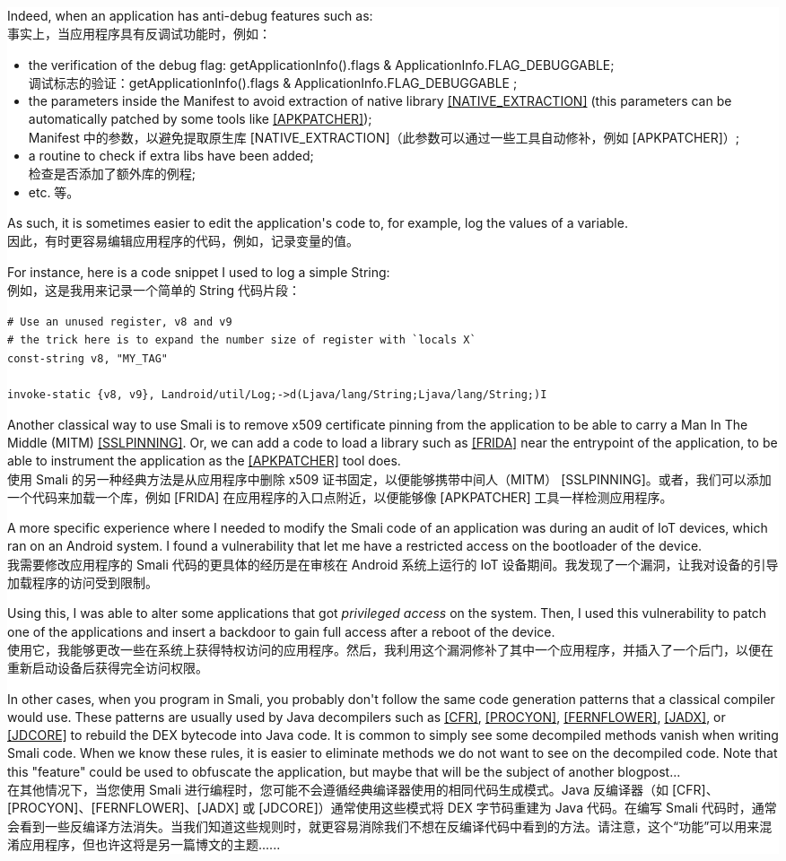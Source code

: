 Indeed, when an application has anti-debug features such as:  
事实上，当应用程序具有反调试功能时，例如：

-   the verification of the debug flag: getApplicationInfo().flags & ApplicationInfo.FLAG\_DEBUGGABLE;  
    调试标志的验证：getApplicationInfo().flags & ApplicationInfo.FLAG\_DEBUGGABLE ;
-   the parameters inside the Manifest to avoid extraction of native library [\[NATIVE\_EXTRACTION\]](#native-extraction) (this parameters can be automatically patched by some tools like [\[APKPATCHER\]](#apkpatcher));  
    Manifest 中的参数，以避免提取原生库 \[NATIVE\_EXTRACTION\]（此参数可以通过一些工具自动修补，例如 \[APKPATCHER\]）;
-   a routine to check if extra libs have been added;  
    检查是否添加了额外库的例程;
-   etc. 等。

As such, it is sometimes easier to edit the application's code to, for example, log the values of a variable.  
因此，有时更容易编辑应用程序的代码，例如，记录变量的值。

For instance, here is a code snippet I used to log a simple String:  
例如，这是我用来记录一个简单的 String 代码片段：

```plain
# Use an unused register, v8 and v9
# the trick here is to expand the number size of register with `locals X`
const-string v8, "MY_TAG"

invoke-static {v8, v9}, Landroid/util/Log;->d(Ljava/lang/String;Ljava/lang/String;)I
```

Another classical way to use Smali is to remove x509 certificate pinning from the application to be able to carry a Man In The Middle (MITM) [\[SSLPINNING\]](#sslpinning). Or, we can add a code to load a library such as [\[FRIDA\]](#frida) near the entrypoint of the application, to be able to instrument the application as the [\[APKPATCHER\]](#apkpatcher) tool does.  
使用 Smali 的另一种经典方法是从应用程序中删除 x509 证书固定，以便能够携带中间人（MITM） \[SSLPINNING\]。或者，我们可以添加一个代码来加载一个库，例如 \[FRIDA\] 在应用程序的入口点附近，以便能够像 \[APKPATCHER\] 工具一样检测应用程序。

A more specific experience where I needed to modify the Smali code of an application was during an audit of IoT devices, which ran on an Android system. I found a vulnerability that let me have a restricted access on the bootloader of the device.  
我需要修改应用程序的 Smali 代码的更具体的经历是在审核在 Android 系统上运行的 IoT 设备期间。我发现了一个漏洞，让我对设备的引导加载程序的访问受到限制。

Using this, I was able to alter some applications that got *privileged access* on the system. Then, I used this vulnerability to patch one of the applications and insert a backdoor to gain full access after a reboot of the device.  
使用它，我能够更改一些在系统上获得特权访问的应用程序。然后，我利用这个漏洞修补了其中一个应用程序，并插入了一个后门，以便在重新启动设备后获得完全访问权限。

In other cases, when you program in Smali, you probably don't follow the same code generation patterns that a classical compiler would use. These patterns are usually used by Java decompilers such as [\[CFR\]](#cfr), [\[PROCYON\]](#procyon), [\[FERNFLOWER\]](#fernflower), [\[JADX\]](#jadx), or [\[JDCORE\]](#jdcore) to rebuild the DEX bytecode into Java code. It is common to simply see some decompiled methods vanish when writing Smali code. When we know these rules, it is easier to eliminate methods we do not want to see on the decompiled code. Note that this "feature" could be used to obfuscate the application, but maybe that will be the subject of another blogpost...  
在其他情况下，当您使用 Smali 进行编程时，您可能不会遵循经典编译器使用的相同代码生成模式。Java 反编译器（如 \[CFR\]、\[PROCYON\]、\[FERNFLOWER\]、\[JADX\] 或 \[JDCORE\]）通常使用这些模式将 DEX 字节码重建为 Java 代码。在编写 Smali 代码时，通常会看到一些反编译方法消失。当我们知道这些规则时，就更容易消除我们不想在反编译代码中看到的方法。请注意，这个“功能”可以用来混淆应用程序，但也许这将是另一篇博文的主题......

